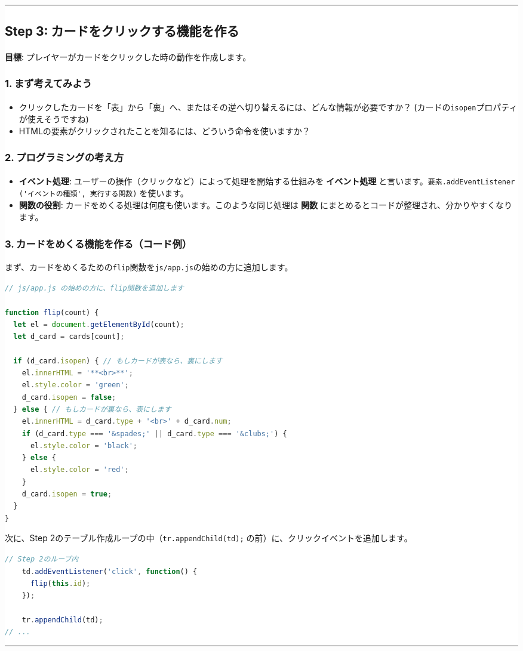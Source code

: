 
---

## Step 3: カードをクリックする機能を作る

**目標**: プレイヤーがカードをクリックした時の動作を作成します。

### 1. まず考えてみよう
* クリックしたカードを「表」から「裏」へ、またはその逆へ切り替えるには、どんな情報が必要ですか？ (カードの`isopen`プロパティが使えそうですね)
* HTMLの要素がクリックされたことを知るには、どういう命令を使いますか？

### 2. プログラミングの考え方
* **イベント処理**: ユーザーの操作（クリックなど）によって処理を開始する仕組みを **イベント処理** と言います。`要素.addEventListener('イベントの種類', 実行する関数)` を使います。
* **関数の役割**: カードをめくる処理は何度も使います。このような同じ処理は **関数** にまとめるとコードが整理され、分かりやすくなります。

### 3. カードをめくる機能を作る（コード例）
まず、カードをめくるための`flip`関数を`js/app.js`の始めの方に追加します。

```javascript
// js/app.js の始めの方に、flip関数を追加します

function flip(count) {
  let el = document.getElementById(count);
  let d_card = cards[count];

  if (d_card.isopen) { // もしカードが表なら、裏にします
    el.innerHTML = '**<br>**';
    el.style.color = 'green';
    d_card.isopen = false;
  } else { // もしカードが裏なら、表にします
    el.innerHTML = d_card.type + '<br>' + d_card.num;
    if (d_card.type === '&spades;' || d_card.type === '&clubs;') {
      el.style.color = 'black';
    } else {
      el.style.color = 'red';
    }
    d_card.isopen = true;
  }
}
```
次に、Step 2のテーブル作成ループの中（`tr.appendChild(td);` の前）に、クリックイベントを追加します。

```javascript
// Step 2のループ内
    td.addEventListener('click', function() {
      flip(this.id);
    });
    
    tr.appendChild(td);
// ...
```

---